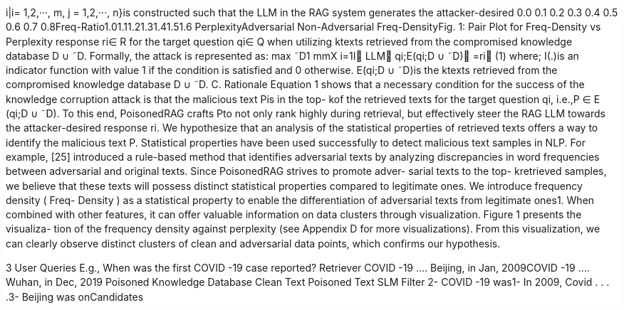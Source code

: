 i|i= 1,2,···, m, j = 1,2,···, n}is constructed such that
the LLM in the RAG system generates the attacker-desired
0.0 0.1 0.2 0.3 0.4 0.5 0.6 0.7 0.8Freq-Ratio1.01.11.21.31.41.51.6 PerplexityAdversarial
Non-Adversarial
Freq-DensityFig. 1: Pair Plot for Freq-Density vs Perplexity
response ri∈ R for the target question qi∈ Q when utilizing
ktexts retrieved from the compromised knowledge database
D ∪ ˜D.
Formally, the attack is represented as:
max
˜D1
mmX
i=1I
LLM
qi;E(qi;D ∪ ˜D)
=ri
(1)
where; I(.)is an indicator function with value 1 if the
condition is satisfied and 0 otherwise. E(qi;D ∪ ˜D)is the
ktexts retrieved from the compromised knowledge database
D ∪ ˜D.
C. Rationale
Equation 1 shows that a necessary condition for the success
of the knowledge corruption attack is that the malicious text
Pis in the top- kof the retrieved texts for the target question
qi, i.e.,P ∈ E (qi;D ∪ ˜D). To this end, PoisonedRAG crafts
Pto not only rank highly during retrieval, but effectively
steer the RAG LLM towards the attacker-desired response ri.
We hypothesize that an analysis of the statistical properties
of retrieved texts offers a way to identify the malicious text
P. Statistical properties have been used successfully to detect
malicious text samples in NLP. For example, [25] introduced a
rule-based method that identifies adversarial texts by analyzing
discrepancies in word frequencies between adversarial and
original texts. Since PoisonedRAG strives to promote adver-
sarial texts to the top- kretrieved samples, we believe that
these texts will possess distinct statistical properties compared
to legitimate ones. We introduce frequency density ( Freq-
Density ) as a statistical property to enable the differentiation
of adversarial texts from legitimate ones1. When combined
with other features, it can offer valuable information on data
clusters through visualization. Figure 1 presents the visualiza-
tion of the frequency density against perplexity (see Appendix
D for more visualizations). From this visualization, we can
clearly observe distinct clusters of clean and adversarial data
points, which confirms our hypothesis.

3
User Queries
E.g., When was the first 
COVID -19 case reported?
Retriever
COVID -19  …. 
Beijing, in 
Jan,  2009COVID -19  …. 
Wuhan, in 
Dec,  2019
Poisoned Knowledge Database
Clean Text
Poisoned Text
SLM
 Filter
2- COVID -19 was1- In 2009, Covid
. . . .3- Beijing was onCandidates